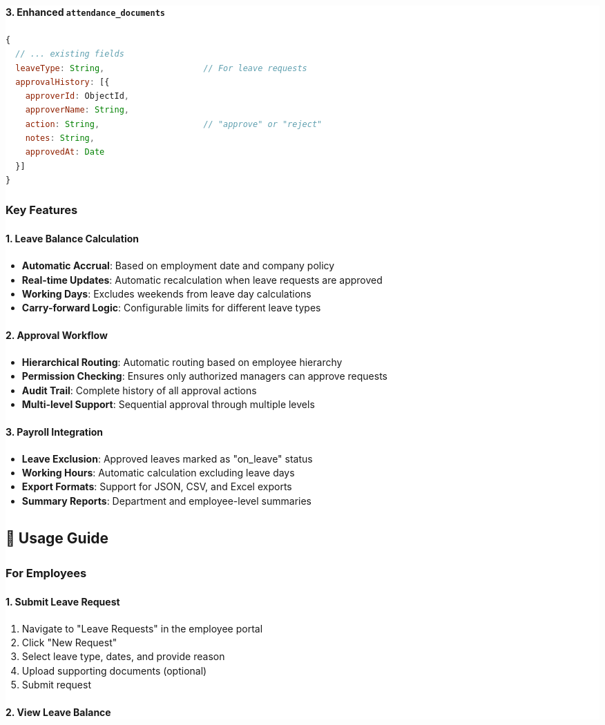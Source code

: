 #### 3. Enhanced `attendance_documents`

```javascript
{
  // ... existing fields
  leaveType: String,                    // For leave requests
  approvalHistory: [{
    approverId: ObjectId,
    approverName: String,
    action: String,                     // "approve" or "reject"
    notes: String,
    approvedAt: Date
  }]
}
```

### Key Features

#### 1. Leave Balance Calculation

- **Automatic Accrual**: Based on employment date and company policy
- **Real-time Updates**: Automatic recalculation when leave requests are approved
- **Working Days**: Excludes weekends from leave day calculations
- **Carry-forward Logic**: Configurable limits for different leave types

#### 2. Approval Workflow

- **Hierarchical Routing**: Automatic routing based on employee hierarchy
- **Permission Checking**: Ensures only authorized managers can approve requests
- **Audit Trail**: Complete history of all approval actions
- **Multi-level Support**: Sequential approval through multiple levels

#### 3. Payroll Integration

- **Leave Exclusion**: Approved leaves marked as "on_leave" status
- **Working Hours**: Automatic calculation excluding leave days
- **Export Formats**: Support for JSON, CSV, and Excel exports
- **Summary Reports**: Department and employee-level summaries

## 🚀 Usage Guide

### For Employees

#### 1. Submit Leave Request

1. Navigate to "Leave Requests" in the employee portal
2. Click "New Request"
3. Select leave type, dates, and provide reason
4. Upload supporting documents (optional)
5. Submit request

#### 2. View Leave Balance

